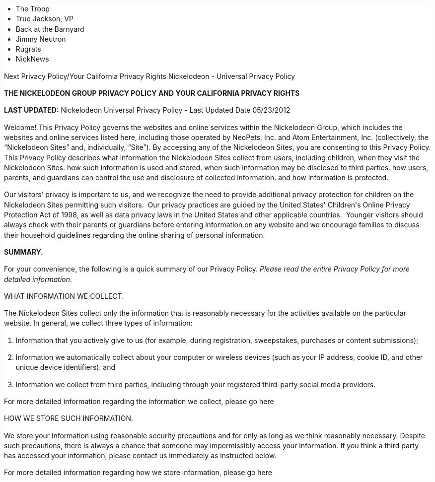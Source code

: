 *   The Troop
*   True Jackson, VP
*   Back at the Barnyard
*   Jimmy Neutron
*   Rugrats
*   NickNews

Next Privacy Policy/Your California Privacy Rights Nickelodeon - Universal Privacy Policy

**THE NICKELODEON GROUP PRIVACY POLICY AND YOUR CALIFORNIA PRIVACY RIGHTS**

**LAST UPDATED:** Nickelodeon Universal Privacy Policy - Last Updated Date 05/23/2012

Welcome! This Privacy Policy governs the websites and online services within the Nickelodeon Group, which includes the websites and online services listed here, including those operated by NeoPets, Inc. and Atom Entertainment, Inc. (collectively, the “Nickelodeon Sites” and, individually, “Site”). By accessing any of the Nickelodeon Sites, you are consenting to this Privacy Policy. This Privacy Policy describes what information the Nickelodeon Sites collect from users, including children, when they visit the Nickelodeon Sites. how such information is used and stored. when such information may be disclosed to third parties. how users, parents, and guardians can control the use and disclosure of collected information. and how information is protected.

Our visitors’ privacy is important to us, and we recognize the need to provide additional privacy protection for children on the Nickelodeon Sites permitting such visitors.  Our privacy practices are guided by the United States' Children's Online Privacy Protection Act of 1998, as well as data privacy laws in the United States and other applicable countries.  Younger visitors should always check with their parents or guardians before entering information on any website and we encourage families to discuss their household guidelines regarding the online sharing of personal information.

**SUMMARY.**

For your convenience, the following is a quick summary of our Privacy Policy. _Please read the entire Privacy Policy for more detailed information_.

WHAT INFORMATION WE COLLECT.

The Nickelodeon Sites collect only the information that is reasonably necessary for the activities available on the particular website. In general, we collect three types of information:

1.  Information that you actively give to us (for example, during registration, sweepstakes, purchases or content submissions);
    
2.  Information we automatically collect about your computer or wireless devices (such as your IP address, cookie ID, and other unique device identifiers). and
    
3.  Information we collect from third parties, including through your registered third-party social media providers.
    

For more detailed information regarding the information we collect, please go here

HOW WE STORE SUCH INFORMATION.

We store your information using reasonable security precautions and for only as long as we think reasonably necessary. Despite such precautions, there is always a chance that someone may impermissibly access your information. If you think a third party has accessed your information, please contact us immediately as instructed below.

For more detailed information regarding how we store information, please go here
